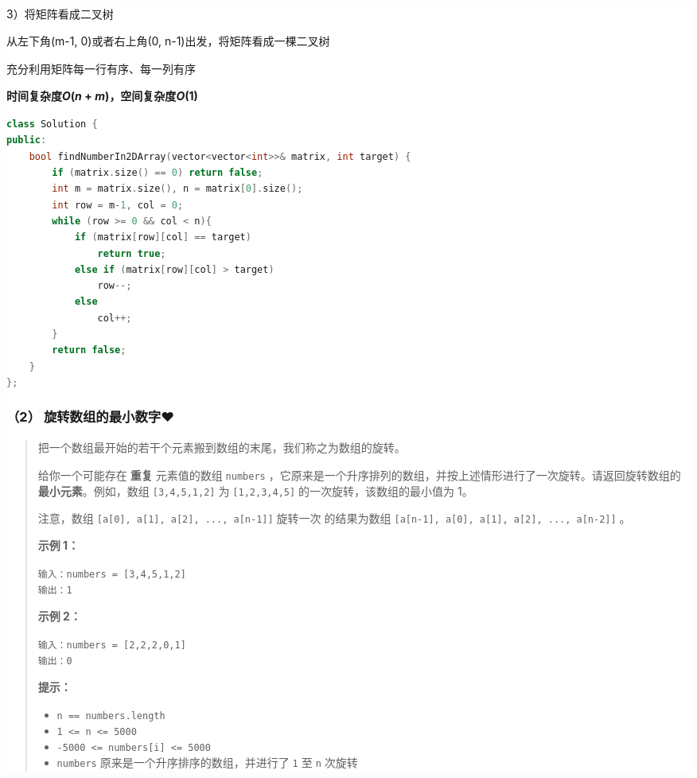 

3）将矩阵看成二叉树

从左下角(m-1, 0)或者右上角(0, n-1)出发，将矩阵看成一棵二叉树

充分利用矩阵每一行有序、每一列有序

**时间复杂度$O(n + m)$，空间复杂度$O(1)$**

```c++
class Solution {
public:
    bool findNumberIn2DArray(vector<vector<int>>& matrix, int target) {
        if (matrix.size() == 0) return false;
        int m = matrix.size(), n = matrix[0].size();
        int row = m-1, col = 0;
        while (row >= 0 && col < n){
            if (matrix[row][col] == target)
                return true;
            else if (matrix[row][col] > target)
                row--;
            else
                col++;
        }
        return false;
    }
};
```



### （2） **旋转数组的最小数字❤**

> 把一个数组最开始的若干个元素搬到数组的末尾，我们称之为数组的旋转。
>
> 给你一个可能存在 **重复** 元素值的数组 `numbers` ，它原来是一个升序排列的数组，并按上述情形进行了一次旋转。请返回旋转数组的**最小元素**。例如，数组 `[3,4,5,1,2]` 为 `[1,2,3,4,5]` 的一次旋转，该数组的最小值为 1。 
>
> 注意，数组 `[a[0], a[1], a[2], ..., a[n-1]]` 旋转一次 的结果为数组 `[a[n-1], a[0], a[1], a[2], ..., a[n-2]]` 。
>
> **示例 1：**
>
> ```
> 输入：numbers = [3,4,5,1,2]
> 输出：1
> ```
>
> **示例 2：**
>
> ```
> 输入：numbers = [2,2,2,0,1]
> 输出：0
> ```
>
> **提示：**
>
> - `n == numbers.length`
> - `1 <= n <= 5000`
> - `-5000 <= numbers[i] <= 5000`
> - `numbers` 原来是一个升序排序的数组，并进行了 `1` 至 `n` 次旋转
